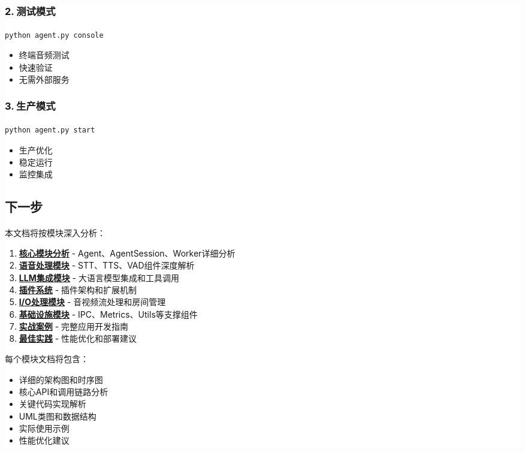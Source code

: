 ### 2. 测试模式
```bash
python agent.py console
```
- 终端音频测试
- 快速验证
- 无需外部服务

### 3. 生产模式
```bash
python agent.py start
```
- 生产优化
- 稳定运行
- 监控集成

## 下一步

本文档将按模块深入分析：

1. **[核心模块分析](/posts/核心模块分析/)** - Agent、AgentSession、Worker详细分析
2. **[语音处理模块](/posts/语音处理模块/)** - STT、TTS、VAD组件深度解析
3. **[LLM集成模块](/posts/LLM集成模块/)** - 大语言模型集成和工具调用
4. **[插件系统](/posts/插件系统/)** - 插件架构和扩展机制
5. **[I/O处理模块](/posts/IO处理模块/)** - 音视频流处理和房间管理
6. **[基础设施模块](/posts/基础设施模块/)** - IPC、Metrics、Utils等支撑组件
7. **[实战案例](/posts/实战案例/)** - 完整应用开发指南
8. **[最佳实践](/posts/最佳实践/)** - 性能优化和部署建议

每个模块文档将包含：
- 详细的架构图和时序图
- 核心API和调用链路分析
- 关键代码实现解析
- UML类图和数据结构
- 实际使用示例
- 性能优化建议
